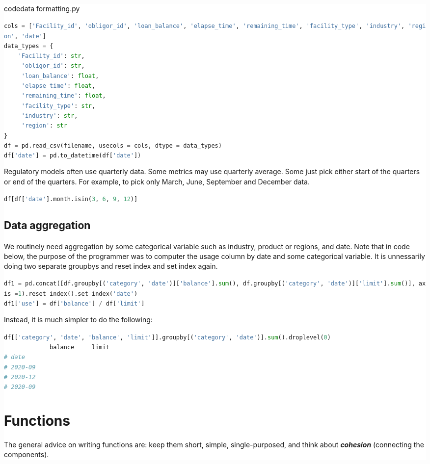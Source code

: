 <div class="code-head"><span>code</span>data formatting.py</div>

```py
cols = ['Facility_id', 'obligor_id', 'loan_balance', 'elapse_time', 'remaining_time', 'facility_type', 'industry', 'region', 'date']
data_types = {
    'Facility_id': str,
     'obligor_id': str,
     'loan_balance': float,
     'elapse_time': float,
     'remaining_time': float,
     'facility_type': str,
     'industry': str,
     'region': str
}
df = pd.read_csv(filename, usecols = cols, dtype = data_types)
df['date'] = pd.to_datetime(df['date'])
```

Regulatory models often use quarterly data.   Some metrics may use quarterly average.  Some just pick either start of the quarters or end of the quarters. 
For example,  to pick only March, June, September and December data.

```python
df[df['date'].month.isin(3, 6, 9, 12)]
```


## Data aggregation
We routinely need aggregation by some categorical variable such as industry, product or regions, and date. 
Note that in code below, the purpose of the programmer was to computer the usage column by date and some categorical variable. It is unnessarily doing two separate groupbys and reset index and set index again.  

```python
df1 = pd.concat([df.groupby[('category', 'date')]['balance'].sum(), df.groupby[('category', 'date')]['limit'].sum()], axis =1).reset_index().set_index('date')
df1['use'] = df['balance'] / df['limit']
```

Instead, it is much simpler to do the following:
```python
df[['category', 'date', 'balance', 'limit']].groupby[('category', 'date')].sum().droplevel(0)
             balance     limit
# date      
# 2020-09
# 2020-12
# 2020-09

```
# Functions
The general advice on writing functions are: keep them short, simple, single-purposed, and think about ***cohesion*** (connecting the components).  
